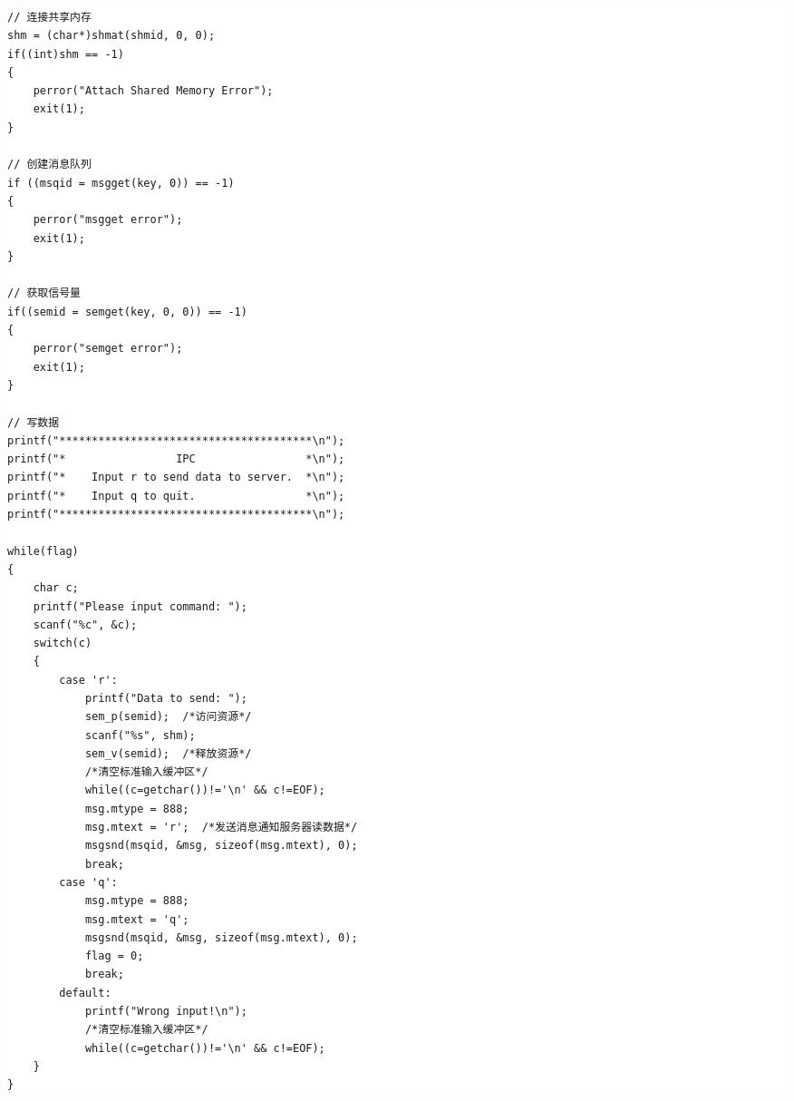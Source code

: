     // 连接共享内存
    shm = (char*)shmat(shmid, 0, 0);
    if((int)shm == -1)
    {
        perror("Attach Shared Memory Error");
        exit(1);
    }

    // 创建消息队列
    if ((msqid = msgget(key, 0)) == -1)
    {
        perror("msgget error");
        exit(1);
    }

    // 获取信号量
    if((semid = semget(key, 0, 0)) == -1)
    {
        perror("semget error");
        exit(1);
    }

    // 写数据
    printf("***************************************\n");
    printf("*                 IPC                 *\n");
    printf("*    Input r to send data to server.  *\n");
    printf("*    Input q to quit.                 *\n");
    printf("***************************************\n");

    while(flag)
    {
        char c;
        printf("Please input command: ");
        scanf("%c", &c);
        switch(c)
        {
            case 'r':
                printf("Data to send: ");
                sem_p(semid);  /*访问资源*/
                scanf("%s", shm);
                sem_v(semid);  /*释放资源*/
                /*清空标准输入缓冲区*/
                while((c=getchar())!='\n' && c!=EOF);
                msg.mtype = 888;
                msg.mtext = 'r';  /*发送消息通知服务器读数据*/
                msgsnd(msqid, &msg, sizeof(msg.mtext), 0);
                break;
            case 'q':
                msg.mtype = 888;
                msg.mtext = 'q';
                msgsnd(msqid, &msg, sizeof(msg.mtext), 0);
                flag = 0;
                break;
            default:
                printf("Wrong input!\n");
                /*清空标准输入缓冲区*/
                while((c=getchar())!='\n' && c!=EOF);
        }
    }
